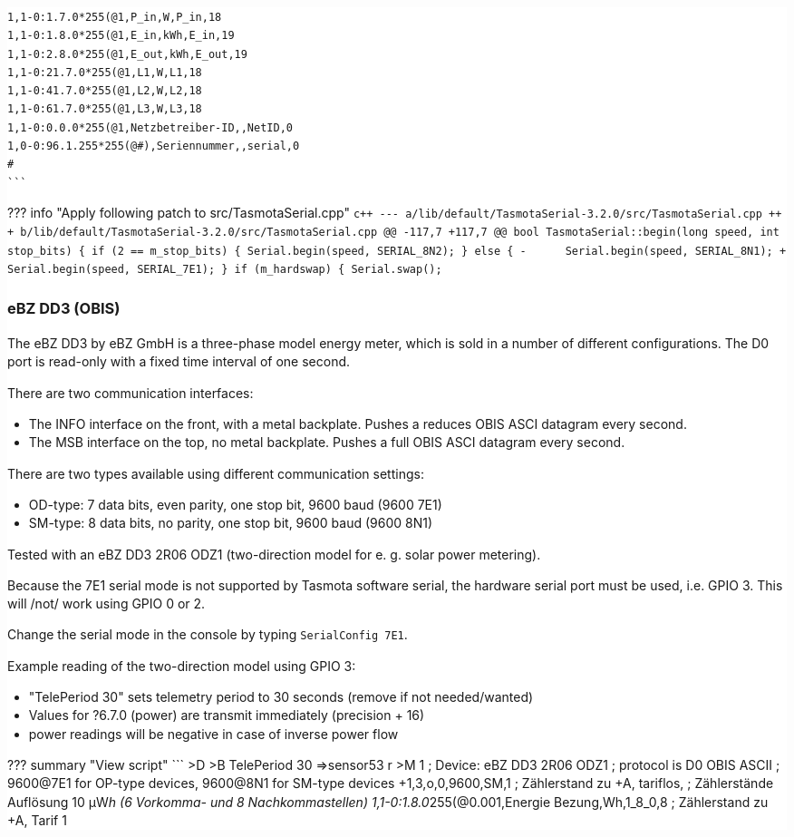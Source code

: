     1,1-0:1.7.0*255(@1,P_in,W,P_in,18
    1,1-0:1.8.0*255(@1,E_in,kWh,E_in,19
    1,1-0:2.8.0*255(@1,E_out,kWh,E_out,19
    1,1-0:21.7.0*255(@1,L1,W,L1,18
    1,1-0:41.7.0*255(@1,L2,W,L2,18
    1,1-0:61.7.0*255(@1,L3,W,L3,18
    1,1-0:0.0.0*255(@1,Netzbetreiber-ID,,NetID,0
    1,0-0:96.1.255*255(@#),Seriennummer,,serial,0
    #    
    ```    
 
??? info "Apply following patch to src/TasmotaSerial.cpp"
    ```c++
    --- a/lib/default/TasmotaSerial-3.2.0/src/TasmotaSerial.cpp
    +++ b/lib/default/TasmotaSerial-3.2.0/src/TasmotaSerial.cpp
    @@ -117,7 +117,7 @@ bool TasmotaSerial::begin(long speed, int stop_bits) {
        if (2 == m_stop_bits) {
        Serial.begin(speed, SERIAL_8N2);
        } else {
    -      Serial.begin(speed, SERIAL_8N1);
    +      Serial.begin(speed, SERIAL_7E1);
        }
        if (m_hardswap) {
        Serial.swap();
    ```

### eBZ DD3 (OBIS)

The eBZ DD3 by eBZ GmbH is a three-phase model energy meter, which is sold in a number of different configurations. The D0 port is read-only with a fixed time interval of one second. 

There are two communication interfaces:
  * The INFO interface on the front, with a metal backplate. Pushes a reduces OBIS ASCI datagram every second.
  * The MSB interface on the top, no metal backplate. Pushes a full OBIS ASCI datagram every second.    
    
There are two types available using different communication settings: 
  * OD-type: 7 data bits, even parity, one stop bit, 9600 baud (9600 7E1)
  * SM-type: 8 data bits, no parity, one stop bit, 9600 baud (9600 8N1) 

Tested with an eBZ DD3 2R06 ODZ1 (two-direction model for e. g. solar power metering).
    
Because the 7E1 serial mode is not supported by Tasmota software serial, the hardware serial port must be used, i.e. GPIO 3. This will /not/ work using GPIO 0 or 2.

Change the serial mode in the console by typing `SerialConfig 7E1`.

Example reading of the two-direction model using GPIO 3:
    
  * "TelePeriod 30" sets telemetry period to 30 seconds (remove if not needed/wanted)
  * Values for ?6.7.0 (power) are transmit immediately (precision + 16)    
  * power readings will be negative in case of inverse power flow
    
??? summary "View script"
    ```
    >D
    >B
    TelePeriod 30
    =>sensor53 r
    >M 1
    ; Device: eBZ DD3 2R06 ODZ1
    ; protocol is D0 OBIS ASCII
    ; 9600@7E1 for OP-type devices, 9600@8N1 for SM-type devices
    +1,3,o,0,9600,SM,1
    ; Zählerstand zu +A, tariflos, 
    ; Zählerstände Auflösung 10 µW*h (6 Vorkomma- und 8 Nachkommastellen)
    1,1-0:1.8.0*255(@0.001,Energie Bezung,Wh,1_8_0,8
    ; Zählerstand zu +A, Tarif 1
